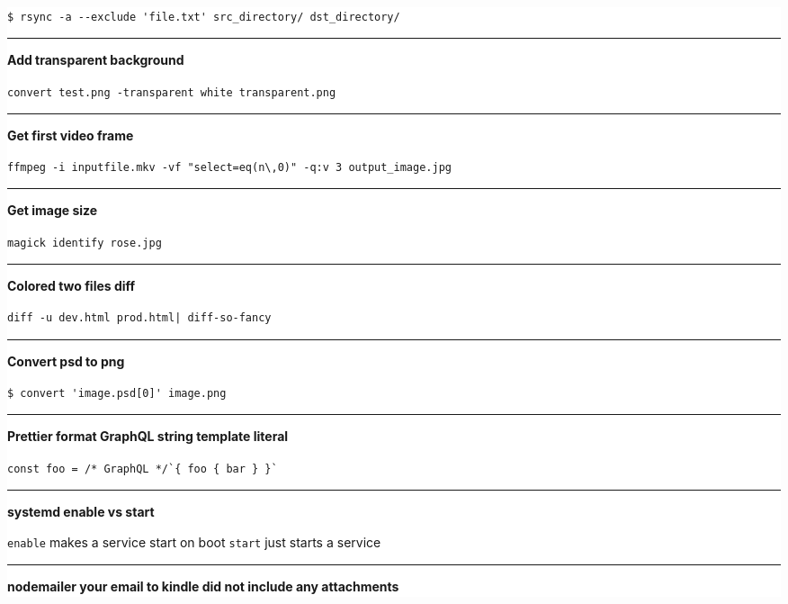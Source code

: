 ```
$ rsync -a --exclude 'file.txt' src_directory/ dst_directory/
```

---

**Add transparent background**

```
convert test.png -transparent white transparent.png
```

---

**Get first video frame**

```
ffmpeg -i inputfile.mkv -vf "select=eq(n\,0)" -q:v 3 output_image.jpg
```

---

**Get image size**

```
magick identify rose.jpg
```

---

**Colored two files diff**

```
diff -u dev.html prod.html| diff-so-fancy
```

---

**Convert psd to png**

```
$ convert 'image.psd[0]' image.png
```

---

**Prettier format GraphQL string template literal**

```
const foo = /* GraphQL */`{ foo { bar } }`
```

---

**systemd enable vs start**

`enable` makes a service start on boot
`start` just starts a service

---

**nodemailer your email to kindle did not include any attachments**
